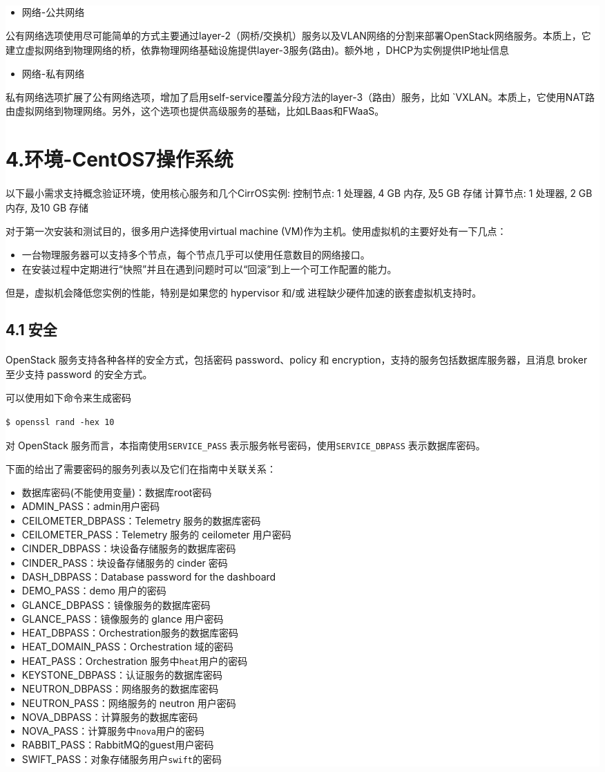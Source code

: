 - 网络-公共网络

公有网络选项使用尽可能简单的方式主要通过layer-2（网桥/交换机）服务以及VLAN网络的分割来部署OpenStack网络服务。本质上，它建立虚拟网络到物理网络的桥，依靠物理网络基础设施提供layer-3服务(路由)。额外地 ，DHCP为实例提供IP地址信息

- 网络-私有网络

私有网络选项扩展了公有网络选项，增加了启用self-service覆盖分段方法的layer-3（路由）服务，比如 `VXLAN。本质上，它使用NAT路由虚拟网络到物理网络。另外，这个选项也提供高级服务的基础，比如LBaas和FWaaS。

# 4.环境-CentOS7操作系统

以下最小需求支持概念验证环境，使用核心服务和几个CirrOS实例:
控制节点: 1 处理器, 4 GB 内存, 及5 GB 存储
计算节点: 1 处理器, 2 GB 内存, 及10 GB 存储

对于第一次安装和测试目的，很多用户选择使用virtual machine (VM)作为主机。使用虚拟机的主要好处有一下几点：
- 一台物理服务器可以支持多个节点，每个节点几乎可以使用任意数目的网络接口。
- 在安装过程中定期进行“快照”并且在遇到问题时可以“回滚”到上一个可工作配置的能力。

但是，虚拟机会降低您实例的性能，特别是如果您的 hypervisor 和/或 进程缺少硬件加速的嵌套虚拟机支持时。


## 4.1 安全

OpenStack 服务支持各种各样的安全方式，包括密码 password、policy 和 encryption，支持的服务包括数据库服务器，且消息 broker 至少支持 password 的安全方式。

可以使用如下命令来生成密码
```
$ openssl rand -hex 10
```

对 OpenStack 服务而言，本指南使用``SERVICE_PASS`` 表示服务帐号密码，使用``SERVICE_DBPASS`` 表示数据库密码。

下面的给出了需要密码的服务列表以及它们在指南中关联关系：
- 数据库密码(不能使用变量)：数据库root密码
- ADMIN_PASS：admin用户密码
- CEILOMETER_DBPASS：Telemetry 服务的数据库密码
- CEILOMETER_PASS：Telemetry 服务的 ceilometer 用户密码
- CINDER_DBPASS：块设备存储服务的数据库密码
- CINDER_PASS：块设备存储服务的 cinder 密码
- DASH_DBPASS：Database password for the dashboard
- DEMO_PASS：demo 用户的密码
- GLANCE_DBPASS：镜像服务的数据库密码
- GLANCE_PASS：镜像服务的 glance 用户密码
- HEAT_DBPASS：Orchestration服务的数据库密码
- HEAT_DOMAIN_PASS：Orchestration 域的密码
- HEAT_PASS：Orchestration 服务中``heat``用户的密码
- KEYSTONE_DBPASS：认证服务的数据库密码
- NEUTRON_DBPASS：网络服务的数据库密码
- NEUTRON_PASS：网络服务的 neutron 用户密码
- NOVA_DBPASS：计算服务的数据库密码
- NOVA_PASS：计算服务中``nova``用户的密码
- RABBIT_PASS：RabbitMQ的guest用户密码
- SWIFT_PASS：对象存储服务用户``swift``的密码
